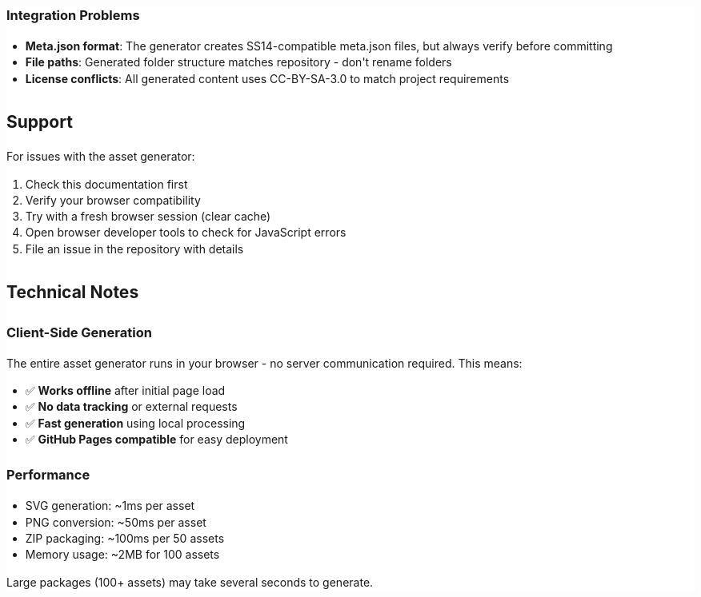 ### Integration Problems
- **Meta.json format**: The generator creates SS14-compatible meta.json files, but always verify before committing
- **File paths**: Generated folder structure matches repository - don't rename folders
- **License conflicts**: All generated content uses CC-BY-SA-3.0 to match project requirements

## Support

For issues with the asset generator:
1. Check this documentation first
2. Verify your browser compatibility
3. Try with a fresh browser session (clear cache)
4. Open browser developer tools to check for JavaScript errors
5. File an issue in the repository with details

## Technical Notes

### Client-Side Generation
The entire asset generator runs in your browser - no server communication required. This means:
- ✅ **Works offline** after initial page load
- ✅ **No data tracking** or external requests
- ✅ **Fast generation** using local processing
- ✅ **GitHub Pages compatible** for easy deployment

### Performance
- SVG generation: ~1ms per asset
- PNG conversion: ~50ms per asset  
- ZIP packaging: ~100ms per 50 assets
- Memory usage: ~2MB for 100 assets

Large packages (100+ assets) may take several seconds to generate.